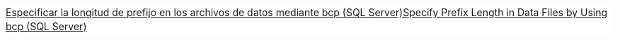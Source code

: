  [<span data-ttu-id="53ef4-182">Especificar la longitud de prefijo en los archivos de datos mediante bcp &#40;SQL Server&#41;</span><span class="sxs-lookup"><span data-stu-id="53ef4-182">Specify Prefix Length in Data Files by Using bcp &#40;SQL Server&#41;</span></span>](specify-prefix-length-in-data-files-by-using-bcp-sql-server.md)  
  
  
